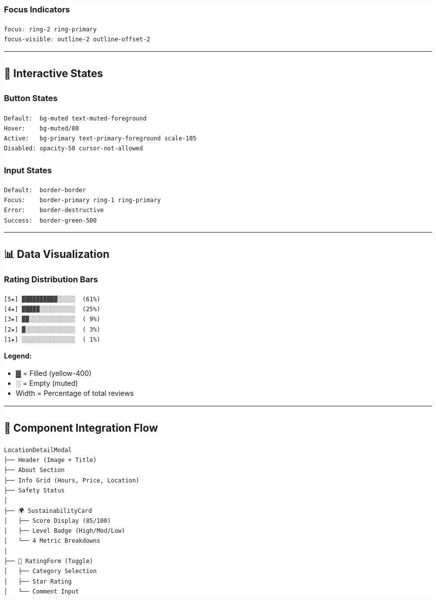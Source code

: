 ### Focus Indicators
```css
focus: ring-2 ring-primary
focus-visible: outline-2 outline-offset-2
```

---

## 🔧 Interactive States

### Button States
```
Default:  bg-muted text-muted-foreground
Hover:    bg-muted/80
Active:   bg-primary text-primary-foreground scale-105
Disabled: opacity-50 cursor-not-allowed
```

### Input States
```
Default:  border-border
Focus:    border-primary ring-1 ring-primary
Error:    border-destructive
Success:  border-green-500
```

---

## 📊 Data Visualization

### Rating Distribution Bars
```
[5★] ▓▓▓▓▓▓▓▓▓▓░░░░░  (61%)
[4★] ▓▓▓▓▓░░░░░░░░░░  (25%)
[3★] ▓▓░░░░░░░░░░░░░  ( 9%)
[2★] ▓░░░░░░░░░░░░░░  ( 3%)
[1★] ░░░░░░░░░░░░░░░  ( 1%)
```

**Legend:**
- ▓ = Filled (yellow-400)
- ░ = Empty (muted)
- Width = Percentage of total reviews

---

## 🎯 Component Integration Flow

```
LocationDetailModal
├── Header (Image + Title)
├── About Section
├── Info Grid (Hours, Price, Location)
├── Safety Status
│
├── 🌍 SustainabilityCard
│   ├── Score Display (85/100)
│   ├── Level Badge (High/Mod/Low)
│   └── 4 Metric Breakdowns
│
├── 📝 RatingForm (Toggle)
│   ├── Category Selection
│   ├── Star Rating
│   └── Comment Input
```